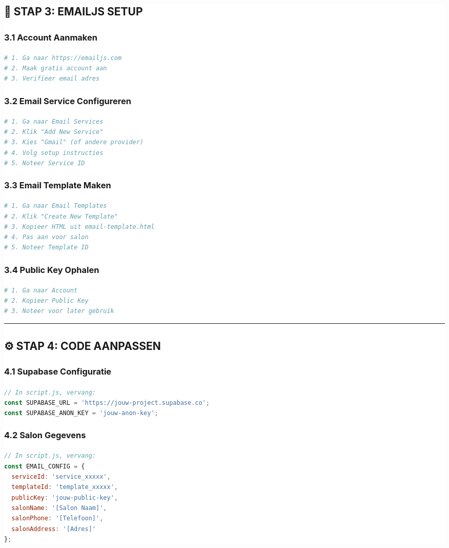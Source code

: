 ## 📧 STAP 3: EMAILJS SETUP

### 3.1 Account Aanmaken
```bash
# 1. Ga naar https://emailjs.com
# 2. Maak gratis account aan
# 3. Verifieer email adres
```

### 3.2 Email Service Configureren
```bash
# 1. Ga naar Email Services
# 2. Klik "Add New Service"
# 3. Kies "Gmail" (of andere provider)
# 4. Volg setup instructies
# 5. Noteer Service ID
```

### 3.3 Email Template Maken
```bash
# 1. Ga naar Email Templates
# 2. Klik "Create New Template"
# 3. Kopieer HTML uit email-template.html
# 4. Pas aan voor salon
# 5. Noteer Template ID
```

### 3.4 Public Key Ophalen
```bash
# 1. Ga naar Account
# 2. Kopieer Public Key
# 3. Noteer voor later gebruik
```

---

## ⚙️ STAP 4: CODE AANPASSEN

### 4.1 Supabase Configuratie
```javascript
// In script.js, vervang:
const SUPABASE_URL = 'https://jouw-project.supabase.co';
const SUPABASE_ANON_KEY = 'jouw-anon-key';
```

### 4.2 Salon Gegevens
```javascript
// In script.js, vervang:
const EMAIL_CONFIG = {
  serviceId: 'service_xxxxx',
  templateId: 'template_xxxxx', 
  publicKey: 'jouw-public-key',
  salonName: '[Salon Naam]',
  salonPhone: '[Telefoon]',
  salonAddress: '[Adres]'
};
```

